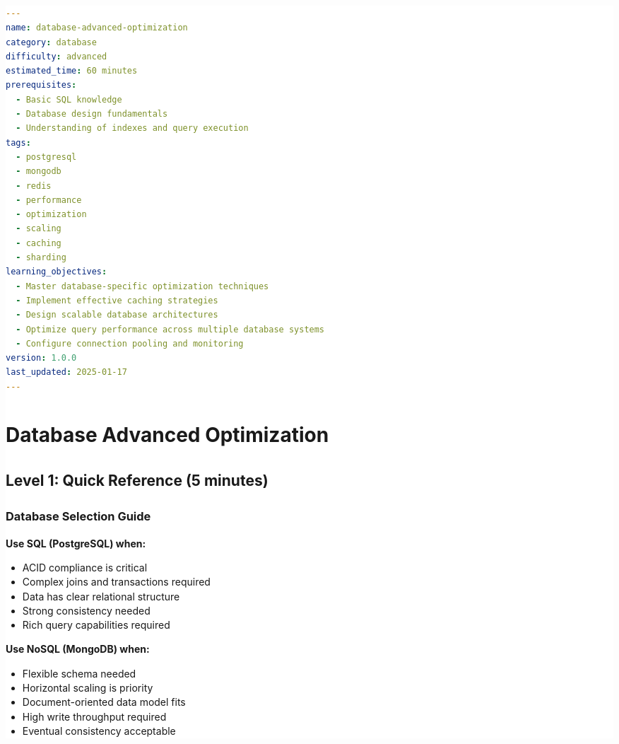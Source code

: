 ```yaml
---
name: database-advanced-optimization
category: database
difficulty: advanced
estimated_time: 60 minutes
prerequisites:
  - Basic SQL knowledge
  - Database design fundamentals
  - Understanding of indexes and query execution
tags:
  - postgresql
  - mongodb
  - redis
  - performance
  - optimization
  - scaling
  - caching
  - sharding
learning_objectives:
  - Master database-specific optimization techniques
  - Implement effective caching strategies
  - Design scalable database architectures
  - Optimize query performance across multiple database systems
  - Configure connection pooling and monitoring
version: 1.0.0
last_updated: 2025-01-17
---
```


# Database Advanced Optimization

## Level 1: Quick Reference (5 minutes)

### Database Selection Guide

**Use SQL (PostgreSQL) when:**
- ACID compliance is critical
- Complex joins and transactions required
- Data has clear relational structure
- Strong consistency needed
- Rich query capabilities required

**Use NoSQL (MongoDB) when:**
- Flexible schema needed
- Horizontal scaling is priority
- Document-oriented data model fits
- High write throughput required
- Eventual consistency acceptable

